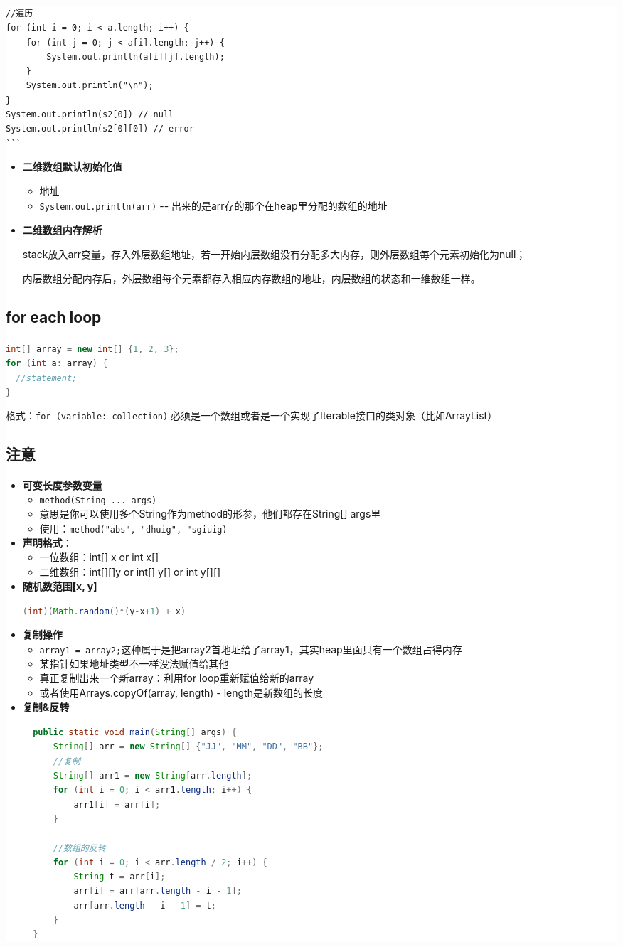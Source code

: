     //遍历
    for (int i = 0; i < a.length; i++) {
        for (int j = 0; j < a[i].length; j++) {
            System.out.println(a[i][j].length);
        }
        System.out.println("\n");
    }
    System.out.println(s2[0]) // null
    System.out.println(s2[0][0]) // error
    ```
* **二维数组默认初始化值**
  * 地址
  * `System.out.println(arr)` -- 出来的是arr存的那个在heap里分配的数组的地址
* **二维数组内存解析**
  
    stack放入arr变量，存入外层数组地址，若一开始内层数组没有分配多大内存，则外层数组每个元素初始化为null；

    内层数组分配内存后，外层数组每个元素都存入相应内存数组的地址，内层数组的状态和一维数组一样。

## for each loop
  ```java
  int[] array = new int[] {1, 2, 3};
  for (int a: array) {
    //statement;
  }
  ```
  格式：`for (variable: collection)`
  必须是一个数组或者是一个实现了Iterable接口的类对象（比如ArrayList）

## 注意
* **可变长度参数变量**
  * `method(String ... args)`
  * 意思是你可以使用多个String作为method的形参，他们都存在String[] args里
  * 使用：`method("abs", "dhuig", "sgiuig)`
* **声明格式**：
  * 一位数组：int[] x or int x[]
  * 二维数组：int[][]y or int[] y[] or int y[][]
* **随机数范围[x, y]**
    ```java
    (int)(Math.random()*(y-x+1) + x)
    ```
* **复制操作**
  * `array1 = array2;`这种属于是把array2首地址给了array1，其实heap里面只有一个数组占得内存
  * 某指针如果地址类型不一样没法赋值给其他
  * 真正复制出来一个新array：利用for loop重新赋值给新的array
  * 或者使用Arrays.copyOf(array, length) - length是新数组的长度
* **复制&反转**
  ```java
	public static void main(String[] args) {
		String[] arr = new String[] {"JJ", "MM", "DD", "BB"};
        //复制
        String[] arr1 = new String[arr.length];
        for (int i = 0; i < arr1.length; i++) {
            arr1[i] = arr[i];
        }

        //数组的反转
        for (int i = 0; i < arr.length / 2; i++) {
            String t = arr[i];
            arr[i] = arr[arr.length - i - 1];
            arr[arr.length - i - 1] = t;
        }
	}
    ```
  ```